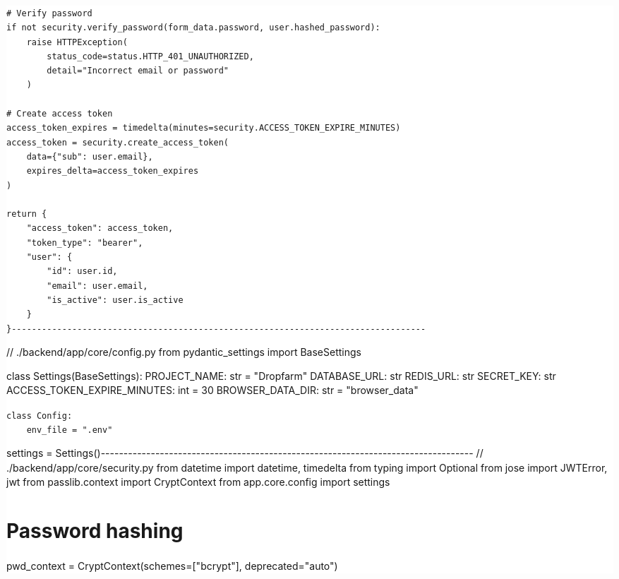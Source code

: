     # Verify password
    if not security.verify_password(form_data.password, user.hashed_password):
        raise HTTPException(
            status_code=status.HTTP_401_UNAUTHORIZED,
            detail="Incorrect email or password"
        )
    
    # Create access token
    access_token_expires = timedelta(minutes=security.ACCESS_TOKEN_EXPIRE_MINUTES)
    access_token = security.create_access_token(
        data={"sub": user.email},
        expires_delta=access_token_expires
    )
    
    return {
        "access_token": access_token,
        "token_type": "bearer",
        "user": {
            "id": user.id,
            "email": user.email,
            "is_active": user.is_active
        }
    }----------------------------------------------------------------------------------
// ./backend/app/core/config.py
from pydantic_settings import BaseSettings

class Settings(BaseSettings):
    PROJECT_NAME: str = "Dropfarm"
    DATABASE_URL: str
    REDIS_URL: str
    SECRET_KEY: str
    ACCESS_TOKEN_EXPIRE_MINUTES: int = 30
    BROWSER_DATA_DIR: str = "browser_data"

    class Config:
        env_file = ".env"

settings = Settings()----------------------------------------------------------------------------------
// ./backend/app/core/security.py
from datetime import datetime, timedelta
from typing import Optional
from jose import JWTError, jwt
from passlib.context import CryptContext
from app.core.config import settings

# Password hashing
pwd_context = CryptContext(schemes=["bcrypt"], deprecated="auto")
